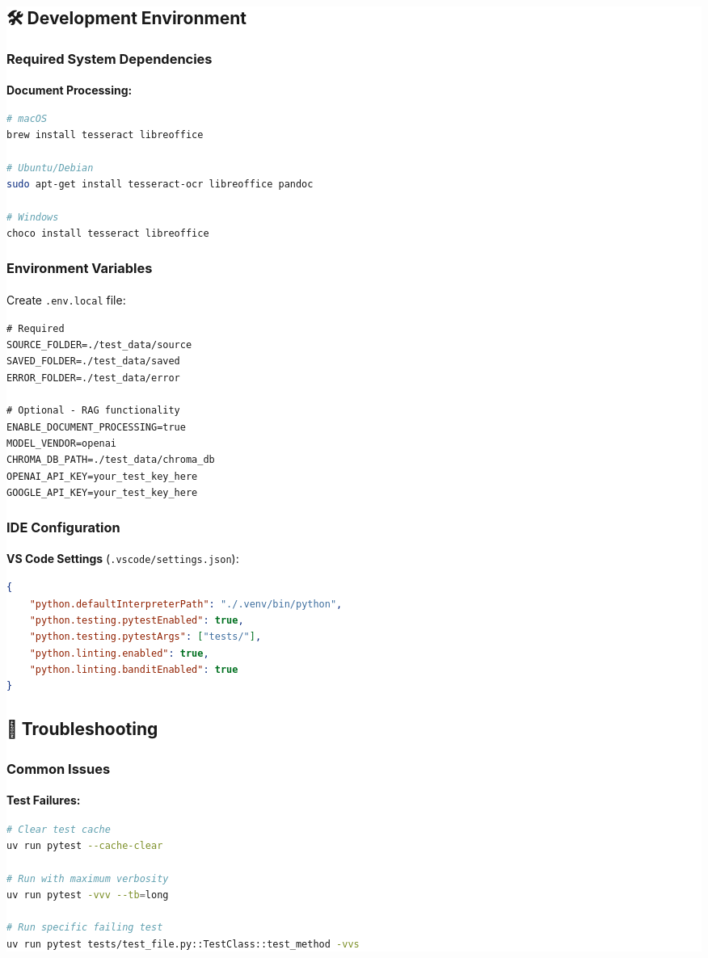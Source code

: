## 🛠️ Development Environment

### Required System Dependencies

**Document Processing:**
```bash
# macOS
brew install tesseract libreoffice

# Ubuntu/Debian
sudo apt-get install tesseract-ocr libreoffice pandoc

# Windows
choco install tesseract libreoffice
```

### Environment Variables

Create `.env.local` file:
```env
# Required
SOURCE_FOLDER=./test_data/source
SAVED_FOLDER=./test_data/saved
ERROR_FOLDER=./test_data/error

# Optional - RAG functionality
ENABLE_DOCUMENT_PROCESSING=true
MODEL_VENDOR=openai
CHROMA_DB_PATH=./test_data/chroma_db
OPENAI_API_KEY=your_test_key_here
GOOGLE_API_KEY=your_test_key_here
```

### IDE Configuration

**VS Code Settings** (`.vscode/settings.json`):
```json
{
    "python.defaultInterpreterPath": "./.venv/bin/python",
    "python.testing.pytestEnabled": true,
    "python.testing.pytestArgs": ["tests/"],
    "python.linting.enabled": true,
    "python.linting.banditEnabled": true
}
```

## 🚨 Troubleshooting

### Common Issues

**Test Failures:**
```bash
# Clear test cache
uv run pytest --cache-clear

# Run with maximum verbosity
uv run pytest -vvv --tb=long

# Run specific failing test
uv run pytest tests/test_file.py::TestClass::test_method -vvs
```
